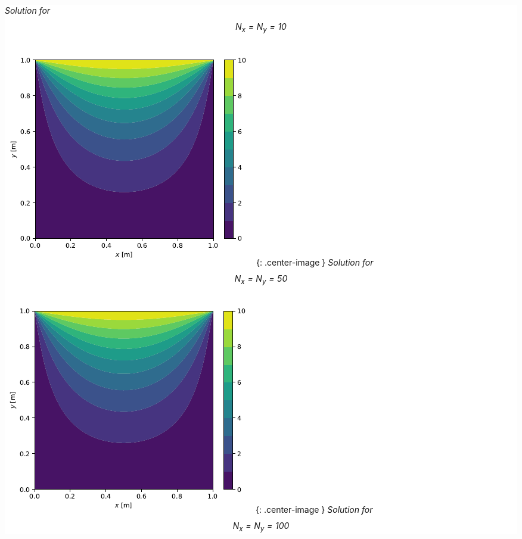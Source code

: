 *Solution for $$N_x = N_y = 10$$*

![Solution for a 50x50 grid](/assets/figs/Solution_for_50x50_grid.png){: .center-image }
*Solution for $$N_x = N_y = 50$$*

![Solution for a 100x100 grid](/assets/figs/Solution_for_100x100_grid.png){: .center-image }
*Solution for $$N_x = N_y = 100$$*
